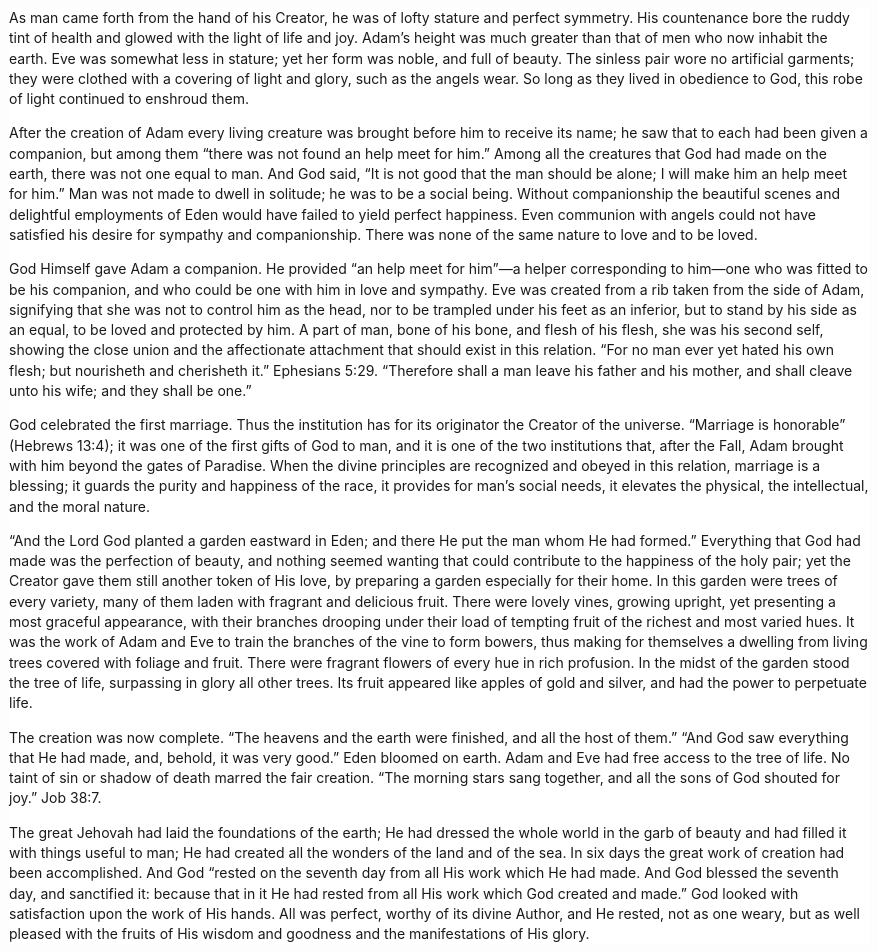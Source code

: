 As man came forth from the hand of his Creator, he was of lofty stature and perfect symmetry. His countenance bore the ruddy tint of health and glowed with the light of life and joy. Adam’s height was much greater than that of men who now inhabit the earth. Eve was somewhat less in stature; yet her form was noble, and full of beauty. The sinless pair wore no artificial garments; they were clothed with a covering of light and glory, such as the angels wear. So long as they lived in obedience to God, this robe of light continued to enshroud them.

After the creation of Adam every living creature was brought before him to receive its name; he saw that to each had been given a companion, but among them “there was not found an help meet for him.” Among all the creatures that God had made on the earth, there was not one equal to man. And God said, “It is not good that the man should be alone; I will make him an help meet for him.” Man was not made to dwell in solitude; he was to be a social being. Without companionship the beautiful scenes and delightful employments of Eden would have failed to yield perfect happiness. Even communion with angels could not have satisfied his desire for sympathy and companionship. There was none of the same nature to love and to be loved.

God Himself gave Adam a companion. He provided “an help meet for him”—a helper corresponding to him—one who was fitted to be his companion, and who could be one with him in love and sympathy. Eve was created from a rib taken from the side of Adam, signifying that she was not to control him as the head, nor to be trampled under his feet as an inferior, but to stand by his side as an equal, to be loved and protected by him. A part of man, bone of his bone, and flesh of his flesh, she was his second self, showing the close union and the affectionate attachment that should exist in this relation. “For no man ever yet hated his own flesh; but nourisheth and cherisheth it.” Ephesians 5:29. “Therefore shall a man leave his father and his mother, and shall cleave unto his wife; and they shall be one.”

God celebrated the first marriage. Thus the institution has for its originator the Creator of the universe. “Marriage is honorable” (Hebrews 13:4); it was one of the first gifts of God to man, and it is one of the two institutions that, after the Fall, Adam brought with him beyond the gates of Paradise. When the divine principles are recognized and obeyed in this relation, marriage is a blessing; it guards the purity and happiness of the race, it provides for man’s social needs, it elevates the physical, the intellectual, and the moral nature.

“And the Lord God planted a garden eastward in Eden; and there He put the man whom He had formed.” Everything that God had made was the perfection of beauty, and nothing seemed wanting that could contribute to the happiness of the holy pair; yet the Creator gave them still another token of His love, by preparing a garden especially for their home. In this garden were trees of every variety, many of them laden with fragrant and delicious fruit. There were lovely vines, growing upright, yet presenting a most graceful appearance, with their branches drooping under their load of tempting fruit of the richest and most varied hues. It was the work of Adam and Eve to train the branches of the vine to form bowers, thus making for themselves a dwelling from living trees covered with foliage and fruit. There were fragrant flowers of every hue in rich profusion. In the midst of the garden stood the tree of life, surpassing in glory all other trees. Its fruit appeared like apples of gold and silver, and had the power to perpetuate life.

The creation was now complete. “The heavens and the earth were finished, and all the host of them.” “And God saw everything that He had made, and, behold, it was very good.” Eden bloomed on earth. Adam and Eve had free access to the tree of life. No taint of sin or shadow of death marred the fair creation. “The morning stars sang together, and all the sons of God shouted for joy.” Job 38:7.

The great Jehovah had laid the foundations of the earth; He had dressed the whole world in the garb of beauty and had filled it with things useful to man; He had created all the wonders of the land and of the sea. In six days the great work of creation had been accomplished. And God “rested on the seventh day from all His work which He had made. And God blessed the seventh day, and sanctified it: because that in it He had rested from all His work which God created and made.” God looked with satisfaction upon the work of His hands. All was perfect, worthy of its divine Author, and He rested, not as one weary, but as well pleased with the fruits of His wisdom and goodness and the manifestations of His glory.
